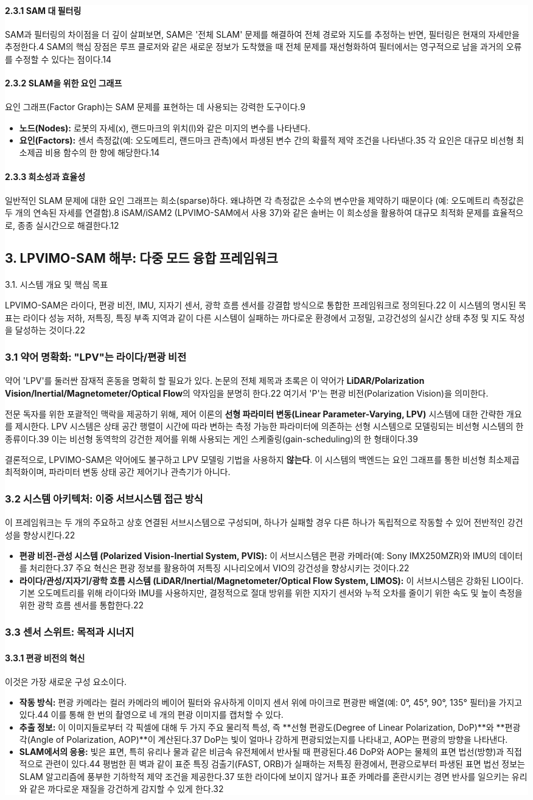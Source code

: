 #### 2.3.1  SAM 대 필터링

SAM과 필터링의 차이점을 더 깊이 살펴보면, SAM은 '전체 SLAM' 문제를 해결하여 전체 경로와 지도를 추정하는 반면, 필터링은 현재의 자세만을 추정한다.4 SAM의 핵심 장점은 루프 클로저와 같은 새로운 정보가 도착했을 때 전체 문제를 재선형화하여 필터에서는 영구적으로 남을 과거의 오류를 수정할 수 있다는 점이다.14

#### 2.3.2  SLAM을 위한 요인 그래프

요인 그래프(Factor Graph)는 SAM 문제를 표현하는 데 사용되는 강력한 도구이다.9

- **노드(Nodes):** 로봇의 자세(x), 랜드마크의 위치(l)와 같은 미지의 변수를 나타낸다.
- **요인(Factors):** 센서 측정값(예: 오도메트리, 랜드마크 관측)에서 파생된 변수 간의 확률적 제약 조건을 나타낸다.35 각 요인은 대규모 비선형 최소제곱 비용 함수의 한 항에 해당한다.14

#### 2.3.3  희소성과 효율성

일반적인 SLAM 문제에 대한 요인 그래프는 희소(sparse)하다. 왜냐하면 각 측정값은 소수의 변수만을 제약하기 때문이다 (예: 오도메트리 측정값은 두 개의 연속된 자세를 연결함).8 iSAM/iSAM2 (LPVIMO-SAM에서 사용 37)와 같은 솔버는 이 희소성을 활용하여 대규모 최적화 문제를 효율적으로, 종종 실시간으로 해결한다.12

## 3.  LPVIMO-SAM 해부: 다중 모드 융합 프레임워크

3.1. 시스템 개요 및 핵심 목표

LPVIMO-SAM은 라이다, 편광 비전, IMU, 지자기 센서, 광학 흐름 센서를 강결합 방식으로 통합한 프레임워크로 정의된다.22 이 시스템의 명시된 목표는 라이다 성능 저하, 저특징, 특징 부족 지역과 같이 다른 시스템이 실패하는 까다로운 환경에서 고정밀, 고강건성의 실시간 상태 추정 및 지도 작성을 달성하는 것이다.22

### 3.1  약어 명확화: "LPV"는 라이다/편광 비전

약어 'LPV'를 둘러싼 잠재적 혼동을 명확히 할 필요가 있다. 논문의 전체 제목과 초록은 이 약어가 **LiDAR/Polarization Vision/Inertial/Magnetometer/Optical Flow**의 약자임을 분명히 한다.22 여기서 'P'는 편광 비전(Polarization Vision)을 의미한다.

전문 독자를 위한 포괄적인 맥락을 제공하기 위해, 제어 이론의 **선형 파라미터 변동(Linear Parameter-Varying, LPV)** 시스템에 대한 간략한 개요를 제시한다. LPV 시스템은 상태 공간 행렬이 시간에 따라 변하는 측정 가능한 파라미터에 의존하는 선형 시스템으로 모델링되는 비선형 시스템의 한 종류이다.39 이는 비선형 동역학의 강건한 제어를 위해 사용되는 게인 스케줄링(gain-scheduling)의 한 형태이다.39

결론적으로, LPVIMO-SAM은 약어에도 불구하고 LPV 모델링 기법을 사용하지 **않는다**. 이 시스템의 백엔드는 요인 그래프를 통한 비선형 최소제곱 최적화이며, 파라미터 변동 상태 공간 제어기나 관측기가 아니다.

### 3.2  시스템 아키텍처: 이중 서브시스템 접근 방식

이 프레임워크는 두 개의 주요하고 상호 연결된 서브시스템으로 구성되며, 하나가 실패할 경우 다른 하나가 독립적으로 작동할 수 있어 전반적인 강건성을 향상시킨다.22

- **편광 비전-관성 시스템 (Polarized Vision-Inertial System, PVIS):** 이 서브시스템은 편광 카메라(예: Sony IMX250MZR)와 IMU의 데이터를 처리한다.37 주요 혁신은 편광 정보를 활용하여 저특징 시나리오에서 VIO의 강건성을 향상시키는 것이다.22
- **라이다/관성/지자기/광학 흐름 시스템 (LiDAR/Inertial/Magnetometer/Optical Flow System, LIMOS):** 이 서브시스템은 강화된 LIO이다. 기본 오도메트리를 위해 라이다와 IMU를 사용하지만, 결정적으로 절대 방위를 위한 지자기 센서와 누적 오차를 줄이기 위한 속도 및 높이 측정을 위한 광학 흐름 센서를 통합한다.22

### 3.3  센서 스위트: 목적과 시너지

#### 3.3.1  편광 비전의 혁신

이것은 가장 새로운 구성 요소이다.

- **작동 방식:** 편광 카메라는 컬러 카메라의 베이어 필터와 유사하게 이미지 센서 위에 마이크로 편광판 배열(예: 0°, 45°, 90°, 135° 필터)을 가지고 있다.44 이를 통해 한 번의 촬영으로 네 개의 편광 이미지를 캡처할 수 있다.
- **추출 정보:** 이 이미지들로부터 각 픽셀에 대해 두 가지 주요 물리적 특성, 즉 **선형 편광도(Degree of Linear Polarization, DoP)**와 **편광각(Angle of Polarization, AOP)**이 계산된다.37 DoP는 빛이 얼마나 강하게 편광되었는지를 나타내고, AOP는 편광의 방향을 나타낸다.
- **SLAM에서의 응용:** 빛은 표면, 특히 유리나 물과 같은 비금속 유전체에서 반사될 때 편광된다.46 DoP와 AOP는 물체의 표면 법선(방향)과 직접적으로 관련이 있다.44 평범한 흰 벽과 같이 표준 특징 검출기(FAST, ORB)가 실패하는 저특징 환경에서, 편광으로부터 파생된 표면 법선 정보는 SLAM 알고리즘에 풍부한 기하학적 제약 조건을 제공한다.37 또한 라이다에 보이지 않거나 표준 카메라를 혼란시키는 경면 반사를 일으키는 유리와 같은 까다로운 재질을 강건하게 감지할 수 있게 한다.32
